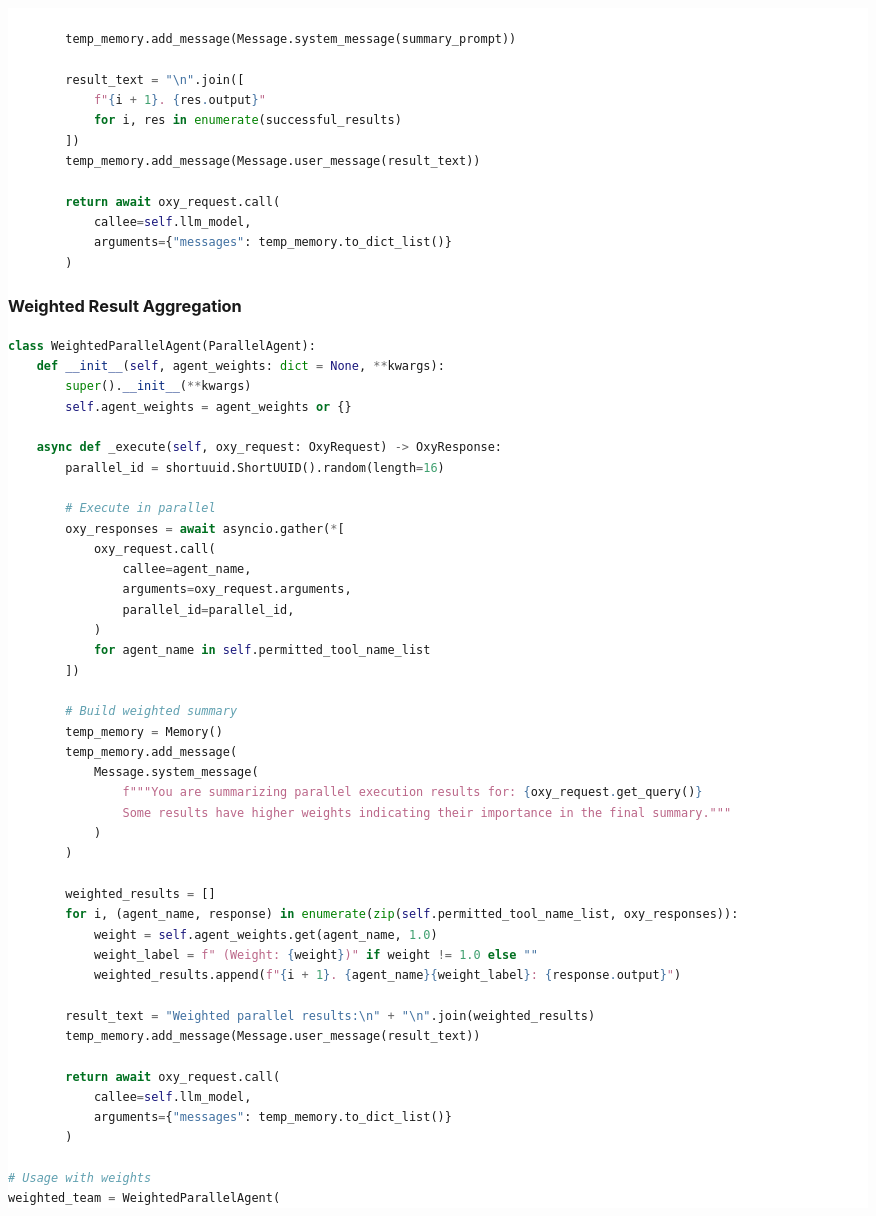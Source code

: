 ```python
        
        temp_memory.add_message(Message.system_message(summary_prompt))
        
        result_text = "\n".join([
            f"{i + 1}. {res.output}"
            for i, res in enumerate(successful_results)
        ])
        temp_memory.add_message(Message.user_message(result_text))
        
        return await oxy_request.call(
            callee=self.llm_model,
            arguments={"messages": temp_memory.to_dict_list()}
        )
```

### Weighted Result Aggregation

```python
class WeightedParallelAgent(ParallelAgent):
    def __init__(self, agent_weights: dict = None, **kwargs):
        super().__init__(**kwargs)
        self.agent_weights = agent_weights or {}
    
    async def _execute(self, oxy_request: OxyRequest) -> OxyResponse:
        parallel_id = shortuuid.ShortUUID().random(length=16)
        
        # Execute in parallel
        oxy_responses = await asyncio.gather(*[
            oxy_request.call(
                callee=agent_name,
                arguments=oxy_request.arguments,
                parallel_id=parallel_id,
            )
            for agent_name in self.permitted_tool_name_list
        ])
        
        # Build weighted summary
        temp_memory = Memory()
        temp_memory.add_message(
            Message.system_message(
                f"""You are summarizing parallel execution results for: {oxy_request.get_query()}
                Some results have higher weights indicating their importance in the final summary."""
            )
        )
        
        weighted_results = []
        for i, (agent_name, response) in enumerate(zip(self.permitted_tool_name_list, oxy_responses)):
            weight = self.agent_weights.get(agent_name, 1.0)
            weight_label = f" (Weight: {weight})" if weight != 1.0 else ""
            weighted_results.append(f"{i + 1}. {agent_name}{weight_label}: {response.output}")
        
        result_text = "Weighted parallel results:\n" + "\n".join(weighted_results)
        temp_memory.add_message(Message.user_message(result_text))
        
        return await oxy_request.call(
            callee=self.llm_model,
            arguments={"messages": temp_memory.to_dict_list()}
        )

# Usage with weights
weighted_team = WeightedParallelAgent(
```